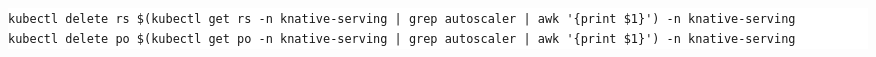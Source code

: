 ```
kubectl delete rs $(kubectl get rs -n knative-serving | grep autoscaler | awk '{print $1}') -n knative-serving
kubectl delete po $(kubectl get po -n knative-serving | grep autoscaler | awk '{print $1}') -n knative-serving 

```








